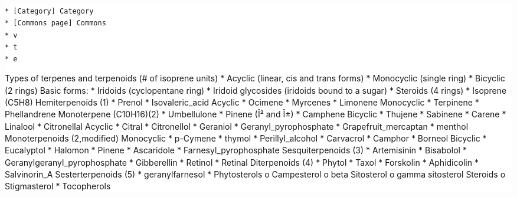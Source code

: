     * [Category] Category
    * [Commons page] Commons
    * v
    * t
    * e
Types of terpenes and terpenoids (# of isoprene units)
                                * Acyclic (linear, cis and trans forms)
                                * Monocyclic (single ring)
                                * Bicyclic (2 rings)
Basic forms:                    * Iridoids (cyclopentane ring)
                                * Iridoid glycosides (iridoids bound to a
                                  sugar)
                                * Steroids (4 rings)
                                * Isoprene (C5H8)
Hemiterpenoids (1)              * Prenol
                                * Isovaleric_acid
                            Acyclic        * Ocimene
                                           * Myrcenes
                                           * Limonene
                            Monocyclic     * Terpinene
                                           * Phellandrene
Monoterpene (C10H16)(2)                    * Umbellulone
                                           * Pinene (Î² and Î±)
                                           * Camphene
                            Bicyclic       * Thujene
                                           * Sabinene
                                           * Carene
                                           * Linalool
                                           * Citronellal
                            Acyclic        * Citral
                                           * Citronellol
                                           * Geraniol
                                           * Geranyl_pyrophosphate
                                           * Grapefruit_mercaptan
                                           * menthol
Monoterpenoids (2,modified) Monocyclic     * p-Cymene
                                           * thymol
                                           * Perillyl_alcohol
                                           * Carvacrol
                                           * Camphor
                                           * Borneol
                            Bicyclic       * Eucalyptol
                                           * Halomon
                                           * Pinene
                                           * Ascaridole
                                * Farnesyl_pyrophosphate
Sesquiterpenoids (3)            * Artemisinin
                                * Bisabolol
                                * Geranylgeranyl_pyrophosphate
                                * Gibberellin
                                * Retinol
                                * Retinal
Diterpenoids (4)                * Phytol
                                * Taxol
                                * Forskolin
                                * Aphidicolin
                                * Salvinorin_A
Sesterterpenoids (5)            * geranylfarnesol
                                         * Phytosterols
                                               o Campesterol
                                               o beta Sitosterol
                                               o gamma sitosterol
                            Steroids           o Stigmasterol
                                         * Tocopherols